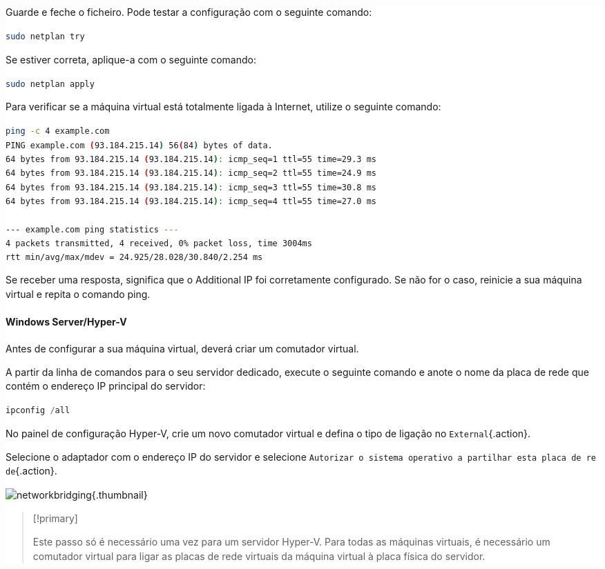 ```yaml
```

Guarde e feche o ficheiro. Pode testar a configuração com o seguinte comando:

```bash
sudo netplan try
```

Se estiver correta, aplique-a com o seguinte comando:

```bash
sudo netplan apply
```

Para verificar se a máquina virtual está totalmente ligada à Internet, utilize o seguinte comando:

```bash
ping -c 4 example.com
PING example.com (93.184.215.14) 56(84) bytes of data.
64 bytes from 93.184.215.14 (93.184.215.14): icmp_seq=1 ttl=55 time=29.3 ms
64 bytes from 93.184.215.14 (93.184.215.14): icmp_seq=2 ttl=55 time=24.9 ms
64 bytes from 93.184.215.14 (93.184.215.14): icmp_seq=3 ttl=55 time=30.8 ms
64 bytes from 93.184.215.14 (93.184.215.14): icmp_seq=4 ttl=55 time=27.0 ms

--- example.com ping statistics ---
4 packets transmitted, 4 received, 0% packet loss, time 3004ms
rtt min/avg/max/mdev = 24.925/28.028/30.840/2.254 ms
```

Se receber uma resposta, significa que o Additional IP foi corretamente configurado. Se não for o caso, reinicie a sua máquina virtual e repita o comando ping.

#### Windows Server/Hyper-V

Antes de configurar a sua máquina virtual, deverá criar um comutador virtual.

A partir da linha de comandos para o seu servidor dedicado, execute o seguinte comando e anote o nome da placa de rede que contém o endereço IP principal do servidor:

```powershell
ipconfig /all
```

No painel de configuração Hyper-V, crie um novo comutador virtual e defina o tipo de ligação no `External`{.action}.

Selecione o adaptador com o endereço IP do servidor e selecione `Autorizar o sistema operativo a partilhar esta placa de rede`{.action}.

![networkbridging](images/network-bridging-windows-2012-1.jpg){.thumbnail}

> [!primary]
> 
> Este passo só é necessário uma vez para um servidor Hyper-V. Para todas as máquinas virtuais, é necessário um comutador virtual para ligar as placas de rede virtuais da máquina virtual à placa física do servidor.
> 
